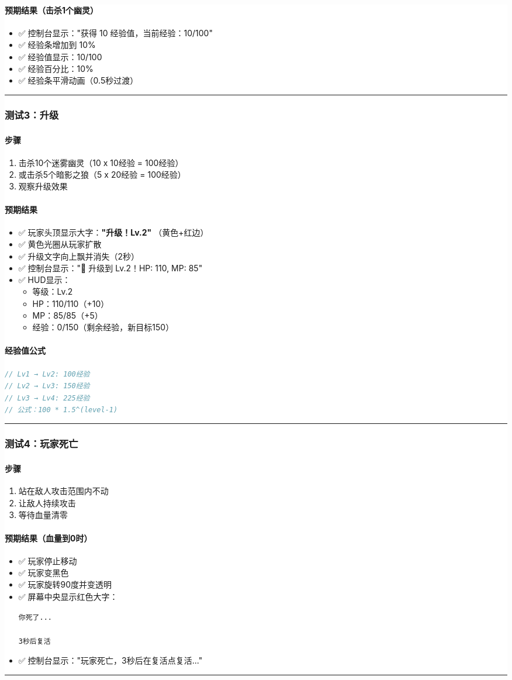 #### 预期结果（击杀1个幽灵）
- ✅ 控制台显示："获得 10 经验值，当前经验：10/100"
- ✅ 经验条增加到 10%
- ✅ 经验值显示：10/100
- ✅ 经验百分比：10%
- ✅ 经验条平滑动画（0.5秒过渡）

---

### 测试3：升级

#### 步骤
1. 击杀10个迷雾幽灵（10 x 10经验 = 100经验）
2. 或击杀5个暗影之狼（5 x 20经验 = 100经验）
3. 观察升级效果

#### 预期结果
- ✅ 玩家头顶显示大字：**"升级！Lv.2"** （黄色+红边）
- ✅ 黄色光圈从玩家扩散
- ✅ 升级文字向上飘并消失（2秒）
- ✅ 控制台显示："🎉 升级到 Lv.2！HP: 110, MP: 85"
- ✅ HUD显示：
  - 等级：Lv.2
  - HP：110/110（+10）
  - MP：85/85（+5）
  - 经验：0/150（剩余经验，新目标150）

#### 经验值公式
```javascript
// Lv1 → Lv2: 100经验
// Lv2 → Lv3: 150经验
// Lv3 → Lv4: 225经验
// 公式：100 * 1.5^(level-1)
```

---

### 测试4：玩家死亡

#### 步骤
1. 站在敌人攻击范围内不动
2. 让敌人持续攻击
3. 等待血量清零

#### 预期结果（血量到0时）
- ✅ 玩家停止移动
- ✅ 玩家变黑色
- ✅ 玩家旋转90度并变透明
- ✅ 屏幕中央显示红色大字：
  ```
  你死了...
  
  3秒后复活
  ```
- ✅ 控制台显示："玩家死亡，3秒后在复活点复活..."

---